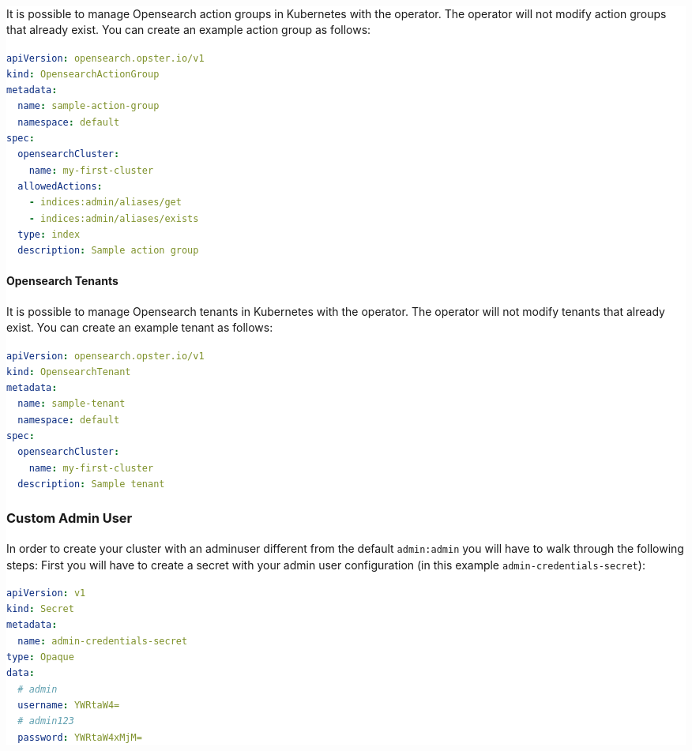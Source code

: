 It is possible to manage Opensearch action groups in Kubernetes with the operator. The operator will not modify action groups that already exist. You can create an example action group as follows:

```yaml
apiVersion: opensearch.opster.io/v1
kind: OpensearchActionGroup
metadata:
  name: sample-action-group
  namespace: default
spec:
  opensearchCluster:
    name: my-first-cluster
  allowedActions:
    - indices:admin/aliases/get
    - indices:admin/aliases/exists
  type: index
  description: Sample action group
```

#### Opensearch Tenants

It is possible to manage Opensearch tenants in Kubernetes with the operator. The operator will not modify tenants that already exist. You can create an example tenant as follows:

```yaml
apiVersion: opensearch.opster.io/v1
kind: OpensearchTenant
metadata:
  name: sample-tenant
  namespace: default
spec:
  opensearchCluster:
    name: my-first-cluster
  description: Sample tenant
```

### Custom Admin User

In order to create your cluster with an adminuser different from the default `admin:admin` you will have to walk through the following steps:
First you will have to create a secret with your admin user configuration (in this example `admin-credentials-secret`):

```yaml
apiVersion: v1
kind: Secret
metadata:
  name: admin-credentials-secret
type: Opaque
data:
  # admin
  username: YWRtaW4=
  # admin123
  password: YWRtaW4xMjM=
```

